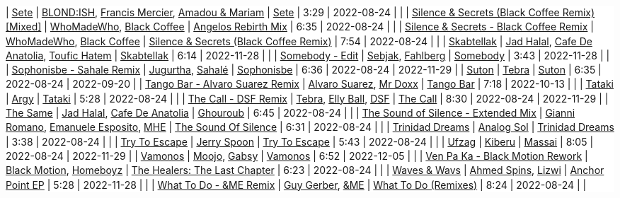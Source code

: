 | [Sete](https://open.spotify.com/track/5B4gUqNKYgU38ULSWP5Bzj) | [BLOND:ISH](https://open.spotify.com/artist/6zsJjoCtL1WByG0VsuFWzR), [Francis Mercier](https://open.spotify.com/artist/44qAhQu52dYKcHOFQd3esf), [Amadou & Mariam](https://open.spotify.com/artist/3KH7WsR2JZQ94Ik8SyabU6) | [Sete](https://open.spotify.com/album/2dUSIzfLEgYB3QJB2Vt8j3) | 3:29 | 2022-08-24 |  |
| [Silence & Secrets \(Black Coffee Remix\) \[Mixed\]](https://open.spotify.com/track/7yr19oQ20Uo2Zq4eOzn2F6) | [WhoMadeWho](https://open.spotify.com/artist/50Lr1puweM1hFsF1LpIZLM), [Black Coffee](https://open.spotify.com/artist/6wMr4zKPrrR0UVz08WtUWc) | [Angelos Rebirth Mix](https://open.spotify.com/album/2KvL2S5zjJpn72vYEouq6B) | 6:35 | 2022-08-24 |  |
| [Silence & Secrets \- Black Coffee Remix](https://open.spotify.com/track/3ZZDwhwD6ZsFQW0IGfiKrG) | [WhoMadeWho](https://open.spotify.com/artist/50Lr1puweM1hFsF1LpIZLM), [Black Coffee](https://open.spotify.com/artist/6wMr4zKPrrR0UVz08WtUWc) | [Silence & Secrets \(Black Coffee Remix\)](https://open.spotify.com/album/6yaDQvusuMpB2BqrsmhSRI) | 7:54 | 2022-08-24 |  |
| [Skabtellak](https://open.spotify.com/track/6pdiGuujygwdhM46YbYj0H) | [Jad Halal](https://open.spotify.com/artist/1aIWC7EGIcWotOZ8LNHH9j), [Cafe De Anatolia](https://open.spotify.com/artist/2sSSGlRMfz4ZEcw4rw0m0v), [Toufic Hatem](https://open.spotify.com/artist/4j9gpKIArRkQI69agEe0YH) | [Skabtellak](https://open.spotify.com/album/44mCFD1ezFhPpLzS1kXII1) | 6:14 | 2022-11-28 |  |
| [Somebody \- Edit](https://open.spotify.com/track/6cdZ4dvrNBK7ZjN896yVw3) | [Sebjak](https://open.spotify.com/artist/4WaTBVJBxGQ71Ch0swa8DA), [Fahlberg](https://open.spotify.com/artist/6lFGvLLUwT6MB6Fx0CkRwk) | [Somebody](https://open.spotify.com/album/6A6oGWjdOX6v40tZU9pW44) | 3:43 | 2022-11-28 |  |
| [Sophonisbe \- Sahale Remix](https://open.spotify.com/track/44288Pd23qyQs0FyCqti8L) | [Jugurtha](https://open.spotify.com/artist/72vSlNssmiyjzCAt4Z61ME), [Sahalé](https://open.spotify.com/artist/4M7kyBSGHK0aYYjObYeRXZ) | [Sophonisbe](https://open.spotify.com/album/0v9XsFBlAt1lyDuFhO1ZhM) | 6:36 | 2022-08-24 | 2022-11-29 |
| [Suton](https://open.spotify.com/track/6eq7V6zHwnHlRvjbWVA5nJ) | [Tebra](https://open.spotify.com/artist/3kI19T2Y7mzINNIOGHTg5P) | [Suton](https://open.spotify.com/album/4CaXJYT59yKpO5e9UfWBnQ) | 6:35 | 2022-08-24 | 2022-09-20 |
| [Tango Bar \- Alvaro Suarez Remix](https://open.spotify.com/track/5t93cE5V3JELqsgXeBVoKG) | [Alvaro Suarez](https://open.spotify.com/artist/6zfwxQQjoCU9uSsrwckyZv), [Mr Doxx](https://open.spotify.com/artist/5Hi7p9BIFa2GlpcGL5tfaB) | [Tango Bar](https://open.spotify.com/album/4twfkJpB5oUWVBix59JVu7) | 7:18 | 2022-10-13 |  |
| [Tataki](https://open.spotify.com/track/1vdYudatKL5iRIM7i6vkvG) | [Argy](https://open.spotify.com/artist/1NaQOKgddaJipUtmptb7GI) | [Tataki](https://open.spotify.com/album/2TIki9mmFhTGkyJM0Svses) | 5:28 | 2022-08-24 |  |
| [The Call \- DSF Remix](https://open.spotify.com/track/1FNMA4Zy0o5Z6Mq7H3QRp5) | [Tebra](https://open.spotify.com/artist/3kI19T2Y7mzINNIOGHTg5P), [Elly Ball](https://open.spotify.com/artist/7HXdeGBPEYJDB97Yy1sHMH), [DSF](https://open.spotify.com/artist/3K2gZWyRAOJH7Wlek8VOBC) | [The Call](https://open.spotify.com/album/43AbiDnZdsiZmWc2ZuqMKb) | 8:30 | 2022-08-24 | 2022-11-29 |
| [The Same](https://open.spotify.com/track/5mRFwMYA9y6dk16YH8KcZA) | [Jad Halal](https://open.spotify.com/artist/1aIWC7EGIcWotOZ8LNHH9j), [Cafe De Anatolia](https://open.spotify.com/artist/2sSSGlRMfz4ZEcw4rw0m0v) | [Ghouroub](https://open.spotify.com/album/0lgaPIausGrjLHeuY6Dz8V) | 6:45 | 2022-08-24 |  |
| [The Sound of Silence \- Extended Mix](https://open.spotify.com/track/2pdFwbvjbixL0aprQ5bnX1) | [Gianni Romano](https://open.spotify.com/artist/3GmVE58jiOKqS4WHGsxzCK), [Emanuele Esposito](https://open.spotify.com/artist/0dnLkdyWw9XCNQhGln0HZU), [MHE](https://open.spotify.com/artist/5nEWKkUf6IA0Ry5wBOG1J0) | [The Sound Of Silence](https://open.spotify.com/album/5tG7zEHtCiDVDUDv5sgO7B) | 6:31 | 2022-08-24 |  |
| [Trinidad Dreams](https://open.spotify.com/track/62F0yfVTEnjOBWKiXEEELZ) | [Analog Sol](https://open.spotify.com/artist/0bYiRfjvg9c9wt6fuxoUVc) | [Trinidad Dreams](https://open.spotify.com/album/7vkYBAyQIfEzBOUN9DnHpx) | 3:38 | 2022-08-24 |  |
| [Try To Escape](https://open.spotify.com/track/6ITyiTkL7g1D2hXYeSUYkO) | [Jerry Spoon](https://open.spotify.com/artist/0m6eNLtH4LgmXWq9Sz5d0j) | [Try To Escape](https://open.spotify.com/album/6Qebev2T4obA2q6jA2ZTOD) | 5:43 | 2022-08-24 |  |
| [Ufzag](https://open.spotify.com/track/1wZEEn84EPDh0DezMNq7x0) | [Kiberu](https://open.spotify.com/artist/5sFNstp7DKE4milr5d1jV8) | [Massai](https://open.spotify.com/album/4y72Kq08pt3ZWMr83qqvz8) | 8:05 | 2022-08-24 | 2022-11-29 |
| [Vamonos](https://open.spotify.com/track/3sVp4qJWZ9S24KPDvEE1E7) | [Moojo](https://open.spotify.com/artist/4bU2sBWgXJtViut3q68o5m), [Gabsy](https://open.spotify.com/artist/6FyP2gFlBlrXKhcLGFmwhc) | [Vamonos](https://open.spotify.com/album/6fqjsvw7ENyWIjpwYnPLnW) | 6:52 | 2022-12-05 |  |
| [Ven Pa Ka \- Black Motion Rework](https://open.spotify.com/track/24WCTSU9zrsQxBE1NIhBPM) | [Black Motion](https://open.spotify.com/artist/4x6n41nYGT6O61pSfgW4z7), [Homeboyz](https://open.spotify.com/artist/3L5iHIeqJGEaYViGapHs0C) | [The Healers: The Last Chapter](https://open.spotify.com/album/2F3Nw7Z7Gt6ET52DosiPTH) | 6:23 | 2022-08-24 |  |
| [Waves & Wavs](https://open.spotify.com/track/5HRWhU6V48zxJqkh99DJQv) | [Ahmed Spins](https://open.spotify.com/artist/4jercY4pUhY6jB8eQjpVJV), [Lizwi](https://open.spotify.com/artist/70PnxFjOBPqfF4CZSt3A3X) | [Anchor Point EP](https://open.spotify.com/album/1L8kegBtw3HkqpxTlqc1Fm) | 5:28 | 2022-11-28 |  |
| [What To Do \- &ME Remix](https://open.spotify.com/track/0RMQgXHIBTsAVcaS7qahLq) | [Guy Gerber](https://open.spotify.com/artist/3bqBkAzdPwEDe1JUvb7ZeC), [&ME](https://open.spotify.com/artist/5mIowAJMp7RKNheelruV5z) | [What To Do \(Remixes\)](https://open.spotify.com/album/0SQmYnktpdLsK7jypOjAHh) | 8:24 | 2022-08-24 |  |
